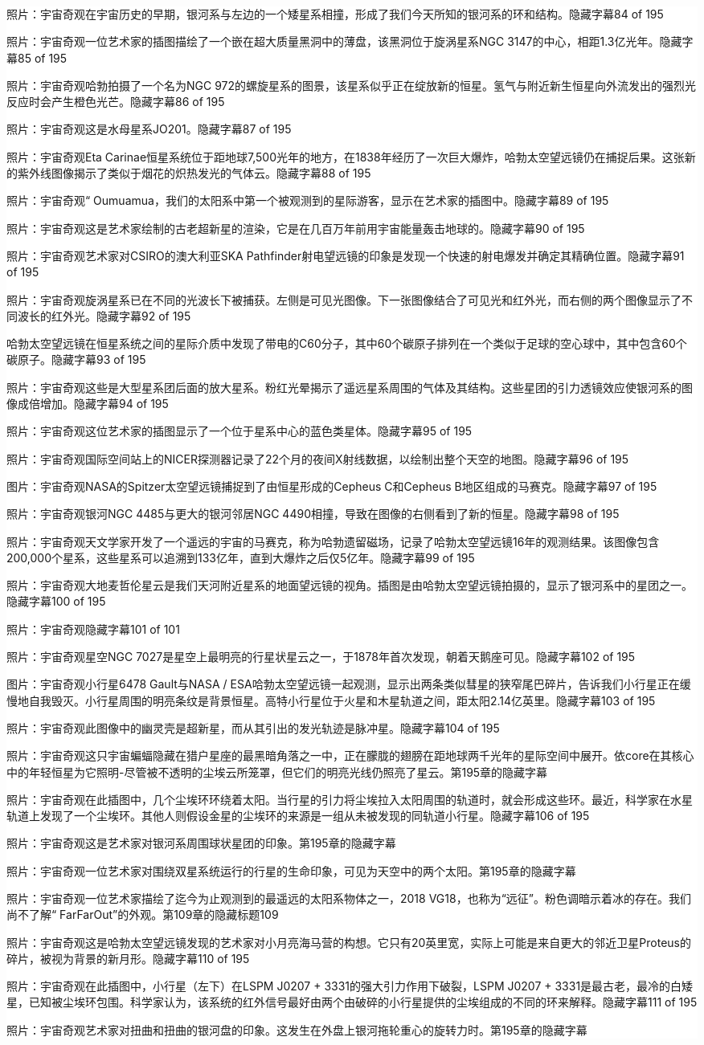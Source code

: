 照片：宇宙奇观在宇宙历史的早期，银河系与左边的一个矮星系相撞，形成了我们今天所知的银河系的环和结构。隐藏字幕84 of 195

照片：宇宙奇观一位艺术家的插图描绘了一个嵌在超大质量黑洞中的薄盘，该黑洞位于旋涡星系NGC 3147的中心，相距1.3亿光年。隐藏字幕85 of 195

照片：宇宙奇观哈勃拍摄了一个名为NGC 972的螺旋星系的图景，该星系似乎正在绽放新的恒星。氢气与附近新生恒星向外流发出的强烈光反应时会产生橙色光芒。隐藏字幕86 of 195

照片：宇宙奇观这是水母星系JO201。隐藏字幕87 of 195

照片：宇宙奇观Eta Carinae恒星系统位于距地球7,500光年的地方，在1838年经历了一次巨大爆炸，哈勃太空望远镜仍在捕捉后果。这张新的紫外线图像揭示了类似于烟花的炽热发光的气体云。隐藏字幕88 of 195

照片：宇宙奇观“ Oumuamua，我们的太阳系中第一个被观测到的星际游客，显示在艺术家的插图中。隐藏字幕89 of 195

照片：宇宙奇观这是艺术家绘制的古老超新星的渲染，它是在几百万年前用宇宙能量轰击地球的。隐藏字幕90 of 195

照片：宇宙奇观艺术家对CSIRO的澳大利亚SKA Pathfinder射电望远镜的印象是发现一个快速的射电爆发并确定其精确位置。隐藏字幕91 of 195

照片：宇宙奇观旋涡星系已在不同的光波长下被捕获。左侧是可见光图像。下一张图像结合了可见光和红外光，而右侧的两个图像显示了不同波长的红外光。隐藏字幕92 of 195

哈勃太空望远镜在恒星系统之间的星际介质中发现了带电的C60分子，其中60个碳原子排列在一个类似于足球的空心球中，其中包含60个碳原子。隐藏字幕93 of 195

照片：宇宙奇观这些是大型星系团后面的放大星系。粉红光晕揭示了遥远星系周围的气体及其结构。这些星团的引力透镜效应使银河系的图像成倍增加。隐藏字幕94 of 195

照片：宇宙奇观这位艺术家的插图显示了一个位于星系中心的蓝色类星体。隐藏字幕95 of 195

照片：宇宙奇观国际空间站上的NICER探测器记录了22个月的夜间X射线数据，以绘制出整个天空的地图。隐藏字幕96 of 195

图片：宇宙奇观NASA的Spitzer太空望远镜捕捉到了由恒星形成的Cepheus C和Cepheus B地区组成的马赛克。隐藏字幕97 of 195

照片：宇宙奇观银河NGC 4485与更大的银河邻居NGC 4490相撞，导致在图像的右侧看到了新的恒星。隐藏字幕98 of 195

照片：宇宙奇观天文学家开发了一个遥远的宇宙的马赛克，称为哈勃遗留磁场，记录了哈勃太空望远镜16年的观测结果。该图像包含200,000个星系，这些星系可以追溯到133亿年，直到大爆炸之后仅5亿年。隐藏字幕99 of 195

照片：宇宙奇观大地麦哲伦星云是我们天河附近星系的地面望远镜的视角。插图是由哈勃太空望远镜拍摄的，显示了银河系中的星团之一。隐藏字幕100 of 195

照片：宇宙奇观隐藏字幕101 of 101

照片：宇宙奇观星空NGC 7027是星空上最明亮的行星状星云之一，于1878年首次发现，朝着天鹅座可见。隐藏字幕102 of 195

图片：宇宙奇观小行星6478 Gault与NASA / ESA哈勃太空望远镜一起观测，显示出两条类似彗星的狭窄尾巴碎片，告诉我们小行星正在缓慢地自我毁灭。小行星周围的明亮条纹是背景恒星。高特小行星位于火星和木星轨道之间，距太阳2.14亿英里。隐藏字幕103 of 195

照片：宇宙奇观此图像中的幽灵壳是超新星，而从其引出的发光轨迹是脉冲星。隐藏字幕104 of 195

照片：宇宙奇观这只宇宙蝙蝠隐藏在猎户星座的最黑暗角落之一中，正在朦胧的翅膀在距地球两千光年的星际空间中展开。依core在其核心中的年轻恒星为它照明-尽管被不透明的尘埃云所笼罩，但它们的明亮光线仍照亮了星云。第195章的隐藏字幕

照片：宇宙奇观在此插图中，几个尘埃环环绕着太阳。当行星的引力将尘埃拉入太阳周围的轨道时，就会形成这些环。最近，科学家在水星轨道上发现了一个尘埃环。其他人则假设金星的尘埃环的来源是一组从未被发现的同轨道小行星。隐藏字幕106 of 195

照片：宇宙奇观这是艺术家对银河系周围球状星团的印象。第195章的隐藏字幕

照片：宇宙奇观一位艺术家对围绕双星系统运行的行星的生命印象，可见为天空中的两个太阳。第195章的隐藏字幕

照片：宇宙奇观一位艺术家描绘了迄今为止观测到的最遥远的太阳系物体之一，2018 VG18，也称为“远征”。粉色调暗示着冰的存在。我们尚不了解“ FarFarOut”的外观。第109章的隐藏标题109

照片：宇宙奇观这是哈勃太空望远镜发现的艺术家对小月亮海马营的构想。它只有20英里宽，实际上可能是来自更大的邻近卫星Proteus的碎片，被视为背景的新月形。隐藏字幕110 of 195

照片：宇宙奇观在此插图中，小行星（左下）在LSPM J0207 + 3331的强大引力作用下破裂，LSPM J0207 + 3331是最古老，最冷的白矮星，已知被尘埃环包围。科学家认为，该系统的红外信号最好由两个由破碎的小行星提供的尘埃组成的不同的环来解释。隐藏字幕111 of 195

照片：宇宙奇观艺术家对扭曲和扭曲的银河盘的印象。这发生在外盘上银河拖轮重心的旋转力时。第195章的隐藏字幕
